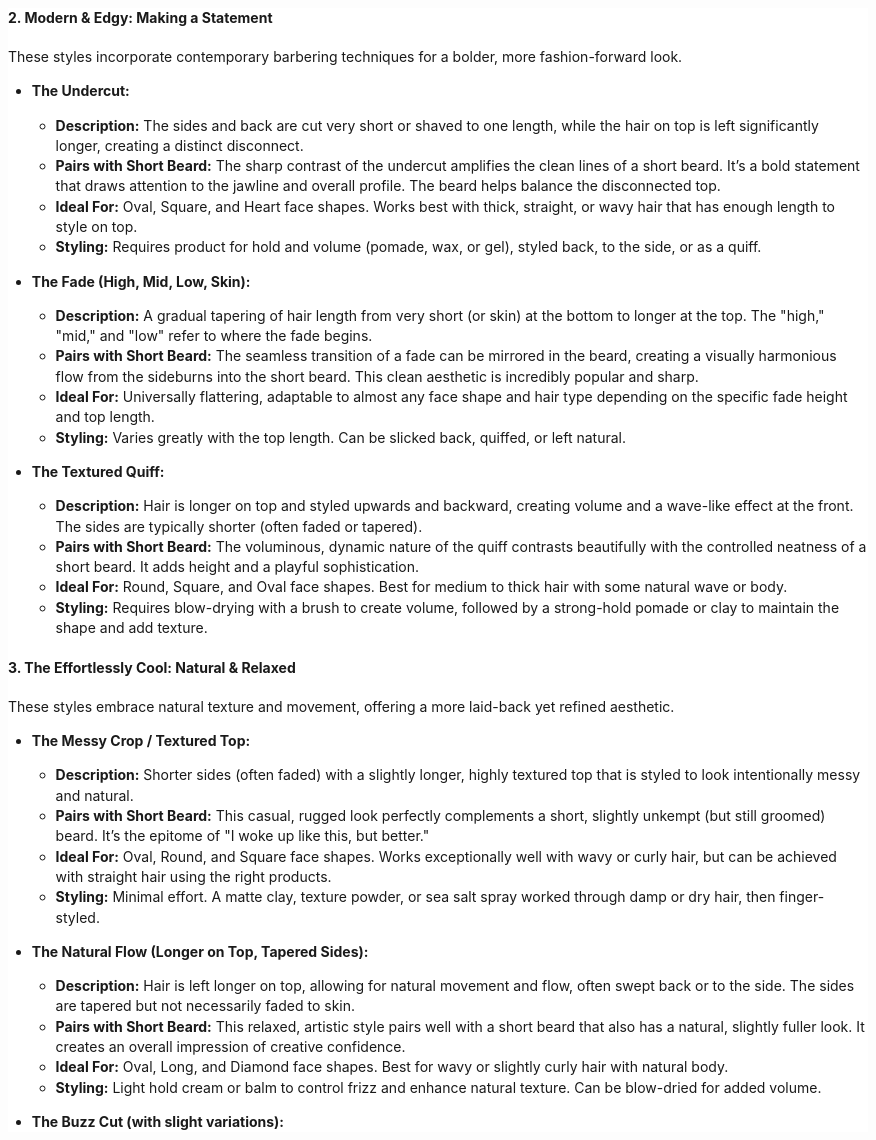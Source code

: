 #### 2. Modern & Edgy: Making a Statement

These styles incorporate contemporary barbering techniques for a bolder, more fashion-forward look.

* **The Undercut:**

  + **Description:** The sides and back are cut very short or shaved to one length, while the hair on top is left significantly longer, creating a distinct disconnect.
  + **Pairs with Short Beard:** The sharp contrast of the undercut amplifies the clean lines of a short beard. It’s a bold statement that draws attention to the jawline and overall profile. The beard helps balance the disconnected top.
  + **Ideal For:** Oval, Square, and Heart face shapes. Works best with thick, straight, or wavy hair that has enough length to style on top.
  + **Styling:** Requires product for hold and volume (pomade, wax, or gel), styled back, to the side, or as a quiff.
* **The Fade (High, Mid, Low, Skin):**

  + **Description:** A gradual tapering of hair length from very short (or skin) at the bottom to longer at the top. The "high," "mid," and "low" refer to where the fade begins.
  + **Pairs with Short Beard:** The seamless transition of a fade can be mirrored in the beard, creating a visually harmonious flow from the sideburns into the short beard. This clean aesthetic is incredibly popular and sharp.
  + **Ideal For:** Universally flattering, adaptable to almost any face shape and hair type depending on the specific fade height and top length.
  + **Styling:** Varies greatly with the top length. Can be slicked back, quiffed, or left natural.
* **The Textured Quiff:**

  + **Description:** Hair is longer on top and styled upwards and backward, creating volume and a wave-like effect at the front. The sides are typically shorter (often faded or tapered).
  + **Pairs with Short Beard:** The voluminous, dynamic nature of the quiff contrasts beautifully with the controlled neatness of a short beard. It adds height and a playful sophistication.
  + **Ideal For:** Round, Square, and Oval face shapes. Best for medium to thick hair with some natural wave or body.
  + **Styling:** Requires blow-drying with a brush to create volume, followed by a strong-hold pomade or clay to maintain the shape and add texture.

#### 3. The Effortlessly Cool: Natural & Relaxed

These styles embrace natural texture and movement, offering a more laid-back yet refined aesthetic.

* **The Messy Crop / Textured Top:**

  + **Description:** Shorter sides (often faded) with a slightly longer, highly textured top that is styled to look intentionally messy and natural.
  + **Pairs with Short Beard:** This casual, rugged look perfectly complements a short, slightly unkempt (but still groomed) beard. It’s the epitome of "I woke up like this, but better."
  + **Ideal For:** Oval, Round, and Square face shapes. Works exceptionally well with wavy or curly hair, but can be achieved with straight hair using the right products.
  + **Styling:** Minimal effort. A matte clay, texture powder, or sea salt spray worked through damp or dry hair, then finger-styled.
* **The Natural Flow (Longer on Top, Tapered Sides):**

  + **Description:** Hair is left longer on top, allowing for natural movement and flow, often swept back or to the side. The sides are tapered but not necessarily faded to skin.
  + **Pairs with Short Beard:** This relaxed, artistic style pairs well with a short beard that also has a natural, slightly fuller look. It creates an overall impression of creative confidence.
  + **Ideal For:** Oval, Long, and Diamond face shapes. Best for wavy or slightly curly hair with natural body.
  + **Styling:** Light hold cream or balm to control frizz and enhance natural texture. Can be blow-dried for added volume.
* **The Buzz Cut (with slight variations):**
